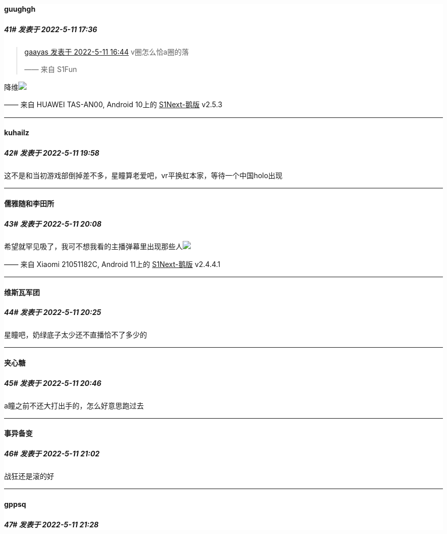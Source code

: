 ####  guughgh  
##### 41#       发表于 2022-5-11 17:36

<blockquote><a href="httphttps://bbs.saraba1st.com/2b/forum.php?mod=redirect&amp;goto=findpost&amp;pid=55785189&amp;ptid=2068964" target="_blank">gaayas 发表于 2022-5-11 16:44</a>
v圈怎么恰a圈的落

—— 来自 S1Fun</blockquote>
降维<img src="https://static.saraba1st.com/image/smiley/face2017/066.png" referrerpolicy="no-referrer">

—— 来自 HUAWEI TAS-AN00, Android 10上的 [S1Next-鹅版](https://github.com/ykrank/S1-Next/releases) v2.5.3

*****

####  kuhailz  
##### 42#       发表于 2022-5-11 19:58

这不是和当初游戏部倒掉差不多，星瞳算老爱吧，vr平换虹本家，等待一个中国holo出现

*****

####  儒雅随和李田所  
##### 43#       发表于 2022-5-11 20:08

希望就罕见吸了，我可不想我看的主播弹幕里出现那些人<img src="https://static.saraba1st.com/image/smiley/face2017/001.png" referrerpolicy="no-referrer">

—— 来自 Xiaomi 21051182C, Android 11上的 [S1Next-鹅版](https://github.com/ykrank/S1-Next/releases) v2.4.4.1

*****

####  维斯瓦军团  
##### 44#       发表于 2022-5-11 20:25

星瞳吧，奶绿底子太少还不直播恰不了多少的

*****

####  夹心糖  
##### 45#       发表于 2022-5-11 20:46

a瞳之前不还大打出手的，怎么好意思跑过去

*****

####  事异备变  
##### 46#       发表于 2022-5-11 21:02

战狂还是滚的好

*****

####  gppsq  
##### 47#       发表于 2022-5-11 21:28
